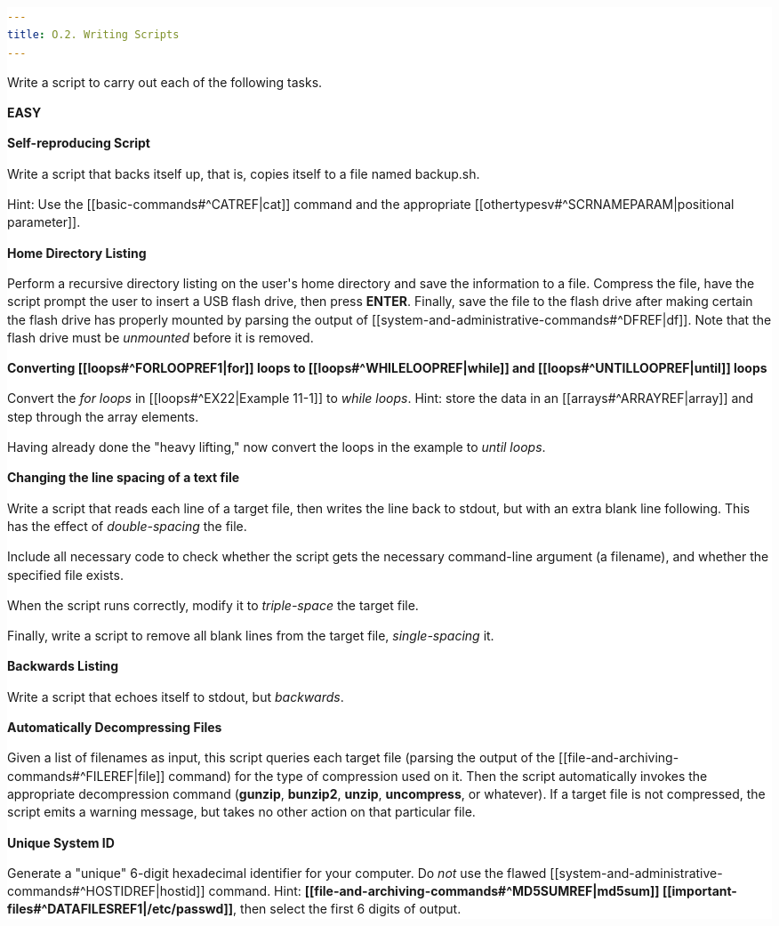 ```yaml
---
title: O.2. Writing Scripts
---
```


Write a script to carry out each of the following tasks.

**EASY**

**Self-reproducing Script**

Write a script that backs itself up, that is, copies itself to a file named backup.sh.

Hint: Use the [[basic-commands#^CATREF|cat]] command and the appropriate [[othertypesv#^SCRNAMEPARAM|positional parameter]].

**Home Directory Listing**

Perform a recursive directory listing on the user's home directory and save the information to a file. Compress the file, have the script prompt the user to insert a USB flash drive, then press **ENTER**. Finally, save the file to the flash drive after making certain the flash drive has properly mounted by parsing the output of [[system-and-administrative-commands#^DFREF|df]]. Note that the flash drive must be _unmounted_ before it is removed.

**Converting [[loops#^FORLOOPREF1|for]] loops to [[loops#^WHILELOOPREF|while]] and [[loops#^UNTILLOOPREF|until]] loops**

Convert the _for loops_ in [[loops#^EX22|Example 11-1]] to _while loops_. Hint: store the data in an [[arrays#^ARRAYREF|array]] and step through the array elements.

Having already done the "heavy lifting," now convert the loops in the example to _until loops_.

**Changing the line spacing of a text file**

Write a script that reads each line of a target file, then writes the line back to stdout, but with an extra blank line following. This has the effect of _double-spacing_ the file.

Include all necessary code to check whether the script gets the necessary command-line argument (a filename), and whether the specified file exists.

When the script runs correctly, modify it to _triple-space_ the target file.

Finally, write a script to remove all blank lines from the target file, _single-spacing_ it.

**Backwards Listing**

Write a script that echoes itself to stdout, but _backwards_.

**Automatically Decompressing Files**

Given a list of filenames as input, this script queries each target file (parsing the output of the [[file-and-archiving-commands#^FILEREF|file]] command) for the type of compression used on it. Then the script automatically invokes the appropriate decompression command (**gunzip**, **bunzip2**, **unzip**, **uncompress**, or whatever). If a target file is not compressed, the script emits a warning message, but takes no other action on that particular file.

**Unique System ID**

Generate a "unique" 6-digit hexadecimal identifier for your computer. Do _not_ use the flawed [[system-and-administrative-commands#^HOSTIDREF|hostid]] command. Hint: **[[file-and-archiving-commands#^MD5SUMREF|md5sum]] [[important-files#^DATAFILESREF1|/etc/passwd]]**, then select the first 6 digits of output.
